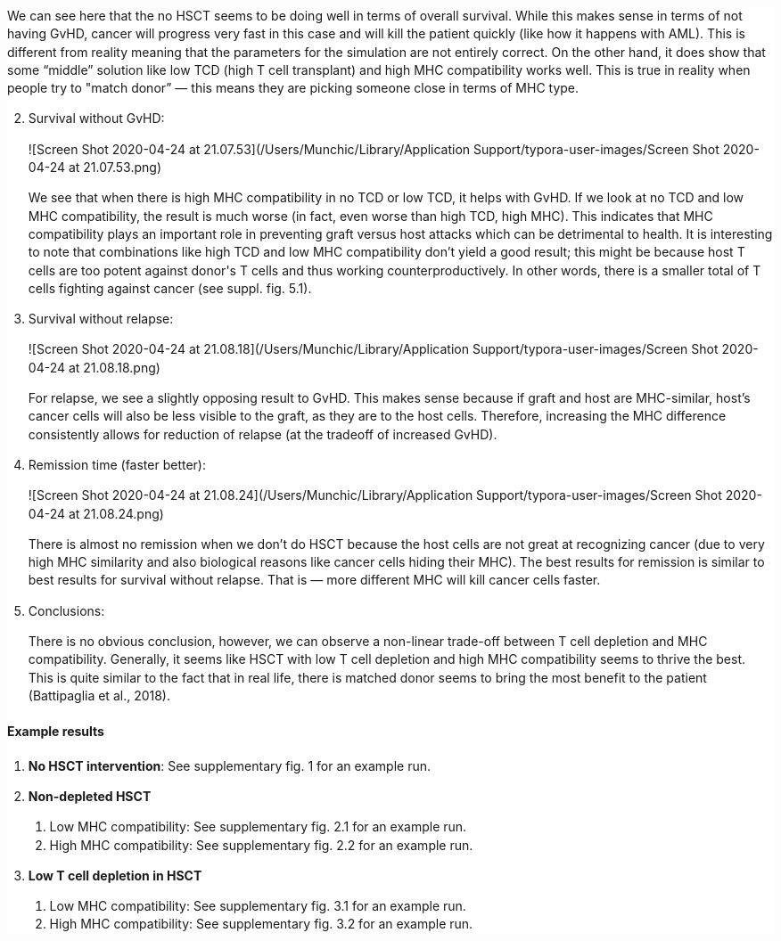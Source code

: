    We can see here that the no HSCT seems to be doing well in terms of overall survival. While this makes sense in terms of not having GvHD, cancer will progress very fast in this case and will kill the patient quickly (like how it happens with AML). This is different from reality meaning that the parameters for the simulation are not entirely correct. On the other hand, it does show that some “middle” solution like low TCD (high T cell transplant) and high MHC compatibility works well. This is true in reality when people try to "match donor” — this means they are picking someone close in terms of MHC type.

2. Survival without GvHD:

   ![Screen Shot 2020-04-24 at 21.07.53](/Users/Munchic/Library/Application Support/typora-user-images/Screen Shot 2020-04-24 at 21.07.53.png)

   We see that when there is high MHC compatibility in no TCD or low TCD, it helps with GvHD. If we look at no TCD and low MHC compatibility, the result is much worse (in fact, even worse than high TCD, high MHC). This indicates that MHC compatibility plays an important role in preventing graft versus host attacks which can be detrimental to health. It is interesting to note that combinations like high TCD and low MHC compatibility don’t yield a good result; this might be because host T cells are too potent against donor's T cells and thus working counterproductively. In other words, there is a smaller total of T cells fighting against cancer (see suppl. fig. 5.1).

3. Survival without relapse:

   ![Screen Shot 2020-04-24 at 21.08.18](/Users/Munchic/Library/Application Support/typora-user-images/Screen Shot 2020-04-24 at 21.08.18.png)

   For relapse, we see a slightly opposing result to GvHD. This makes sense because if graft and host are MHC-similar, host’s cancer cells will also be less visible to the graft, as they are to the host cells. Therefore, increasing the MHC difference consistently allows for reduction of relapse (at the tradeoff of increased GvHD).

4. Remission time (faster better):

   ![Screen Shot 2020-04-24 at 21.08.24](/Users/Munchic/Library/Application Support/typora-user-images/Screen Shot 2020-04-24 at 21.08.24.png)

   There is almost no remission when we don’t do HSCT because the host cells are not great at recognizing cancer (due to very high MHC similarity and also biological reasons like cancer cells hiding their MHC). The best results for remission is similar to best results for survival without relapse. That is — more different MHC will kill cancer cells faster.

5. Conclusions:

   There is no obvious conclusion, however, we can observe a non-linear trade-off between T cell depletion and MHC compatibility. Generally, it seems like HSCT with low T cell depletion and high MHC compatibility seems to thrive the best. This is quite similar to the fact that in real life, there is matched donor seems to bring the most benefit to the patient (Battipaglia et al., 2018).

#### Example results

1. **No HSCT intervention**: See supplementary fig. 1 for an example run.
2. **Non-depleted HSCT**
   1. Low MHC compatibility: See supplementary fig. 2.1 for an example run.
   2. High MHC compatibility: See supplementary fig. 2.2 for an example run.

3. **Low T cell depletion in HSCT**
   1. Low MHC compatibility: See supplementary fig. 3.1 for an example run.
   2. High MHC compatibility: See supplementary fig. 3.2 for an example run.
